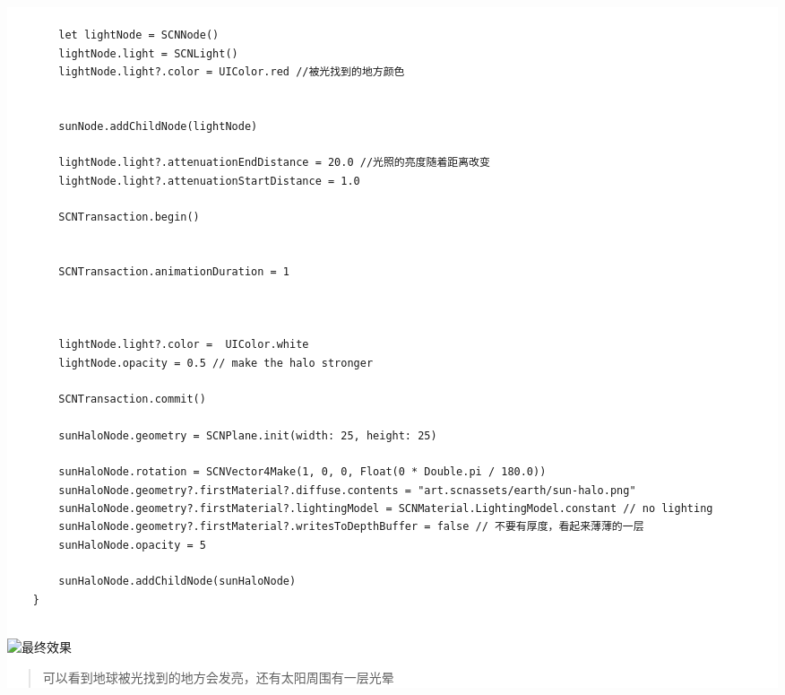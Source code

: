 ```
        
        let lightNode = SCNNode()
        lightNode.light = SCNLight()
        lightNode.light?.color = UIColor.red //被光找到的地方颜色
        
        
        sunNode.addChildNode(lightNode)
        
        lightNode.light?.attenuationEndDistance = 20.0 //光照的亮度随着距离改变
        lightNode.light?.attenuationStartDistance = 1.0
        
        SCNTransaction.begin()
        
        
        SCNTransaction.animationDuration = 1
        
        
        
        lightNode.light?.color =  UIColor.white
        lightNode.opacity = 0.5 // make the halo stronger
        
        SCNTransaction.commit()
        
        sunHaloNode.geometry = SCNPlane.init(width: 25, height: 25)
        
        sunHaloNode.rotation = SCNVector4Make(1, 0, 0, Float(0 * Double.pi / 180.0))
        sunHaloNode.geometry?.firstMaterial?.diffuse.contents = "art.scnassets/earth/sun-halo.png"
        sunHaloNode.geometry?.firstMaterial?.lightingModel = SCNMaterial.LightingModel.constant // no lighting
        sunHaloNode.geometry?.firstMaterial?.writesToDepthBuffer = false // 不要有厚度，看起来薄薄的一层
        sunHaloNode.opacity = 5
        
        sunHaloNode.addChildNode(sunHaloNode)
    }
    
```
![最终效果](http://img.blog.csdn.net/20170913121516195?watermark/2/text/aHR0cDovL2Jsb2cuY3Nkbi5uZXQvbGl5YW5qdW4yMDE=/font/5a6L5L2T/fontsize/400/fill/I0JBQkFCMA==/dissolve/70/gravity/SouthEast)

>可以看到地球被光找到的地方会发亮，还有太阳周围有一层光晕